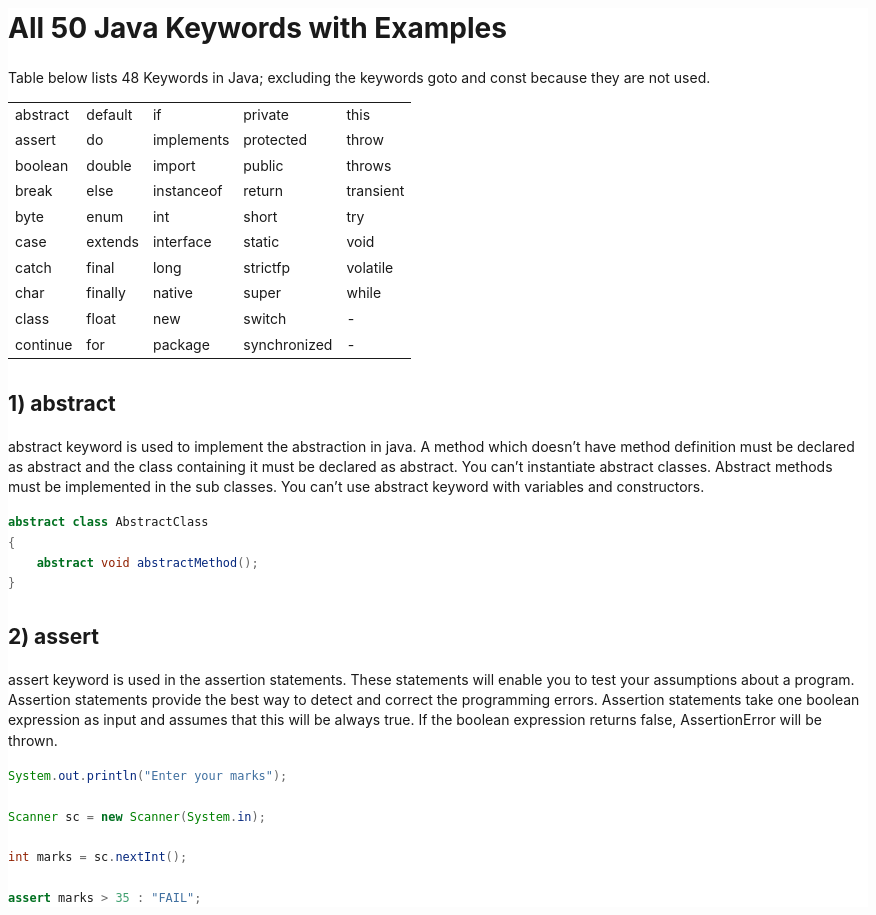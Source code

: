 # All 50 Java Keywords with Examples

Table below lists 48 Keywords in Java; excluding the keywords goto and const because they are not used.



|     |     |     |     |     |
|-------------|-------------|-------------|-------------|-------------|
|abstract|default|if|private|this|
|assert|do|implements|protected|throw|
|boolean|double|import|public|throws|
|break|else|instanceof|return|transient|
|byte|enum|int|short|try|
|case|extends|interface|static|void|
|catch|final|long|strictfp|volatile|
|char|finally|native|super|while|
|class|float|new|switch|-|
|continue|for|package|synchronized|-|

## 1) abstract

abstract keyword is used to implement the abstraction in java. A method which doesn’t have method definition must be declared as abstract and the class containing it must be declared as abstract. You can’t instantiate abstract classes. Abstract methods must be implemented in the sub classes. You can’t use abstract keyword with variables and constructors.

```java
abstract class AbstractClass
{
    abstract void abstractMethod();
}
```

## 2) assert

assert keyword is used in the assertion statements. These statements will enable you to test your assumptions about a program. Assertion statements provide the best way to detect and correct the programming errors. Assertion statements take one boolean expression as input and assumes that this will be always true. If the boolean expression returns false, AssertionError will be thrown.

```java
System.out.println("Enter your marks");
         
Scanner sc = new Scanner(System.in);
         
int marks = sc.nextInt();
         
assert marks > 35 : "FAIL";
```
